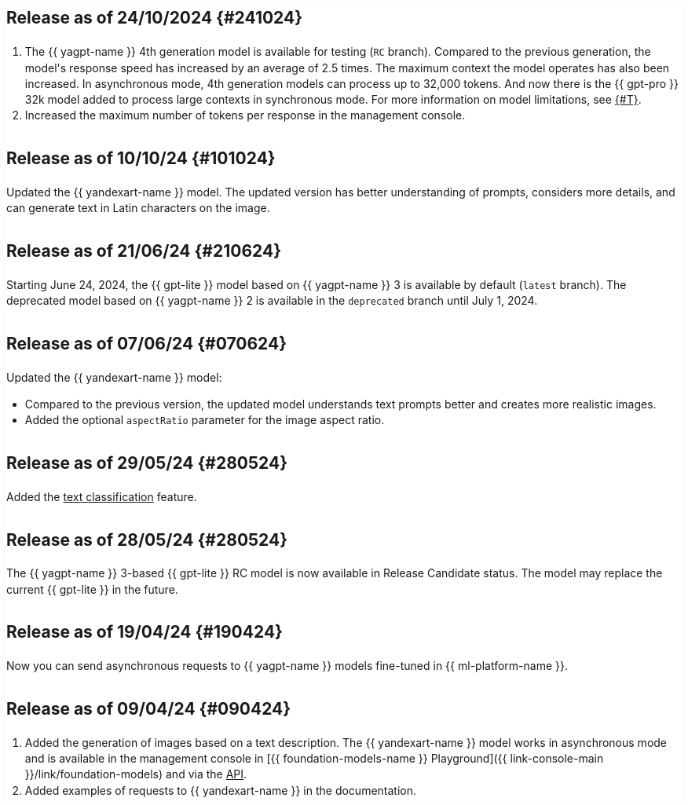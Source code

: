 ## Release as of 24/10/2024 {#241024}

1. The {{ yagpt-name }} 4th generation model is available for testing (`RC` branch). Compared to the previous generation, the model's response speed has increased by an average of 2.5 times. The maximum context the model operates has also been increased. In asynchronous mode, 4th generation models can process up to 32,000 tokens. And now there is the {{ gpt-pro }} 32k model added to process large contexts in synchronous mode. For more information on model limitations, see [{#T}](../concepts/limits.md).
1. Increased the maximum number of tokens per response in the management console.

## Release as of 10/10/24 {#101024}

Updated the {{ yandexart-name }} model. The updated version has better understanding of prompts, considers more details, and can generate text in Latin characters on the image.

## Release as of 21/06/24 {#210624}

Starting June 24, 2024, the {{ gpt-lite }} model based on {{ yagpt-name }} 3 is available by default (`latest` branch). The deprecated model based on {{ yagpt-name }} 2 is available in the `deprecated` branch until July 1, 2024.

## Release as of 07/06/24 {#070624}

Updated the {{ yandexart-name }} model:
* Compared to the previous version, the updated model understands text prompts better and creates more realistic images.
* Added the optional `aspectRatio` parameter for the image aspect ratio.

## Release as of 29/05/24 {#280524}

Added the [text classification](../concepts/classifier/index.md) feature.

## Release as of 28/05/24 {#280524}

The {{ yagpt-name }} 3-based {{ gpt-lite }} RC model is now available in Release Candidate status. The model may replace the current {{ gpt-lite }} in the future.

## Release as of 19/04/24 {#190424}

Now you can send asynchronous requests to {{ yagpt-name }} models fine-tuned in {{ ml-platform-name }}.

## Release as of 09/04/24 {#090424}

1. Added the generation of images based on a text description. The {{ yandexart-name }} model works in asynchronous mode and is available in the management console in [{{ foundation-models-name }} Playground]({{ link-console-main }}/link/foundation-models) and via the [API](../image-generation/api-ref/index.md). 
1. Added examples of requests to {{ yandexart-name }} in the documentation.
